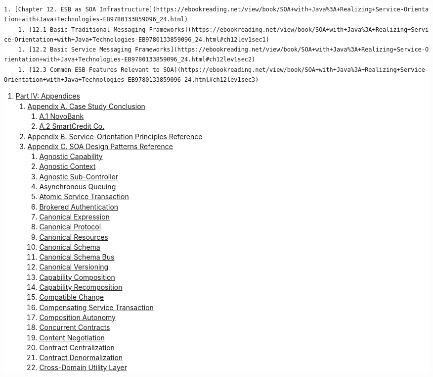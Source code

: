     1. [Chapter 12. ESB as SOA Infrastructure](https://ebookreading.net/view/book/SOA+with+Java%3A+Realizing+Service-Orientation+with+Java+Technologies-EB9780133859096_24.html)
        1. [12.1 Basic Traditional Messaging Frameworks](https://ebookreading.net/view/book/SOA+with+Java%3A+Realizing+Service-Orientation+with+Java+Technologies-EB9780133859096_24.html#ch12lev1sec1)
        1. [12.2 Basic Service Messaging Frameworks](https://ebookreading.net/view/book/SOA+with+Java%3A+Realizing+Service-Orientation+with+Java+Technologies-EB9780133859096_24.html#ch12lev1sec2)
        1. [12.3 Common ESB Features Relevant to SOA](https://ebookreading.net/view/book/SOA+with+Java%3A+Realizing+Service-Orientation+with+Java+Technologies-EB9780133859096_24.html#ch12lev1sec3)
1. [Part IV: Appendices](https://ebookreading.net/view/book/SOA+with+Java%3A+Realizing+Service-Orientation+with+Java+Technologies-EB9780133859096_25.html)
    1. [Appendix A. Case Study Conclusion](https://ebookreading.net/view/book/SOA+with+Java%3A+Realizing+Service-Orientation+with+Java+Technologies-EB9780133859096_26.html)
        1. [A.1 NovoBank](https://ebookreading.net/view/book/SOA+with+Java%3A+Realizing+Service-Orientation+with+Java+Technologies-EB9780133859096_26.html#app01lev1sec1)
        1. [A.2 SmartCredit Co.](https://ebookreading.net/view/book/SOA+with+Java%3A+Realizing+Service-Orientation+with+Java+Technologies-EB9780133859096_26.html#app01lev1sec2)
    1. [Appendix B. Service-Orientation Principles Reference](https://ebookreading.net/view/book/SOA+with+Java%3A+Realizing+Service-Orientation+with+Java+Technologies-EB9780133859096_27.html)
    1. [Appendix C. SOA Design Patterns Reference](https://ebookreading.net/view/book/SOA+with+Java%3A+Realizing+Service-Orientation+with+Java+Technologies-EB9780133859096_28.html)
        1. [Agnostic Capability](https://ebookreading.net/view/book/SOA+with+Java%3A+Realizing+Service-Orientation+with+Java+Technologies-EB9780133859096_28.html#app03lev1sec1)
        1. [Agnostic Context](https://ebookreading.net/view/book/SOA+with+Java%3A+Realizing+Service-Orientation+with+Java+Technologies-EB9780133859096_28.html#app03lev1sec2)
        1. [Agnostic Sub-Controller](https://ebookreading.net/view/book/SOA+with+Java%3A+Realizing+Service-Orientation+with+Java+Technologies-EB9780133859096_28.html#app03lev1sec3)
        1. [Asynchronous Queuing](https://ebookreading.net/view/book/SOA+with+Java%3A+Realizing+Service-Orientation+with+Java+Technologies-EB9780133859096_28.html#app03lev1sec4)
        1. [Atomic Service Transaction](https://ebookreading.net/view/book/SOA+with+Java%3A+Realizing+Service-Orientation+with+Java+Technologies-EB9780133859096_28.html#app03lev1sec5)
        1. [Brokered Authentication](https://ebookreading.net/view/book/SOA+with+Java%3A+Realizing+Service-Orientation+with+Java+Technologies-EB9780133859096_28.html#app03lev1sec6)
        1. [Canonical Expression](https://ebookreading.net/view/book/SOA+with+Java%3A+Realizing+Service-Orientation+with+Java+Technologies-EB9780133859096_28.html#app03lev1sec7)
        1. [Canonical Protocol](https://ebookreading.net/view/book/SOA+with+Java%3A+Realizing+Service-Orientation+with+Java+Technologies-EB9780133859096_28.html#app03lev1sec8)
        1. [Canonical Resources](https://ebookreading.net/view/book/SOA+with+Java%3A+Realizing+Service-Orientation+with+Java+Technologies-EB9780133859096_28.html#app03lev1sec9)
        1. [Canonical Schema](https://ebookreading.net/view/book/SOA+with+Java%3A+Realizing+Service-Orientation+with+Java+Technologies-EB9780133859096_28.html#app03lev1sec10)
        1. [Canonical Schema Bus](https://ebookreading.net/view/book/SOA+with+Java%3A+Realizing+Service-Orientation+with+Java+Technologies-EB9780133859096_28.html#app03lev1sec11)
        1. [Canonical Versioning](https://ebookreading.net/view/book/SOA+with+Java%3A+Realizing+Service-Orientation+with+Java+Technologies-EB9780133859096_28.html#app03lev1sec12)
        1. [Capability Composition](https://ebookreading.net/view/book/SOA+with+Java%3A+Realizing+Service-Orientation+with+Java+Technologies-EB9780133859096_28.html#app03lev1sec13)
        1. [Capability Recomposition](https://ebookreading.net/view/book/SOA+with+Java%3A+Realizing+Service-Orientation+with+Java+Technologies-EB9780133859096_28.html#app03lev1sec14)
        1. [Compatible Change](https://ebookreading.net/view/book/SOA+with+Java%3A+Realizing+Service-Orientation+with+Java+Technologies-EB9780133859096_28.html#app03lev1sec15)
        1. [Compensating Service Transaction](https://ebookreading.net/view/book/SOA+with+Java%3A+Realizing+Service-Orientation+with+Java+Technologies-EB9780133859096_28.html#app03lev1sec16)
        1. [Composition Autonomy](https://ebookreading.net/view/book/SOA+with+Java%3A+Realizing+Service-Orientation+with+Java+Technologies-EB9780133859096_28.html#app03lev1sec17)
        1. [Concurrent Contracts](https://ebookreading.net/view/book/SOA+with+Java%3A+Realizing+Service-Orientation+with+Java+Technologies-EB9780133859096_28.html#app03lev1sec18)
        1. [Content Negotiation](https://ebookreading.net/view/book/SOA+with+Java%3A+Realizing+Service-Orientation+with+Java+Technologies-EB9780133859096_28.html#app03lev1sec19)
        1. [Contract Centralization](https://ebookreading.net/view/book/SOA+with+Java%3A+Realizing+Service-Orientation+with+Java+Technologies-EB9780133859096_28.html#app03lev1sec20)
        1. [Contract Denormalization](https://ebookreading.net/view/book/SOA+with+Java%3A+Realizing+Service-Orientation+with+Java+Technologies-EB9780133859096_28.html#app03lev1sec21)
        1. [Cross-Domain Utility Layer](https://ebookreading.net/view/book/SOA+with+Java%3A+Realizing+Service-Orientation+with+Java+Technologies-EB9780133859096_28.html#app03lev1sec22)